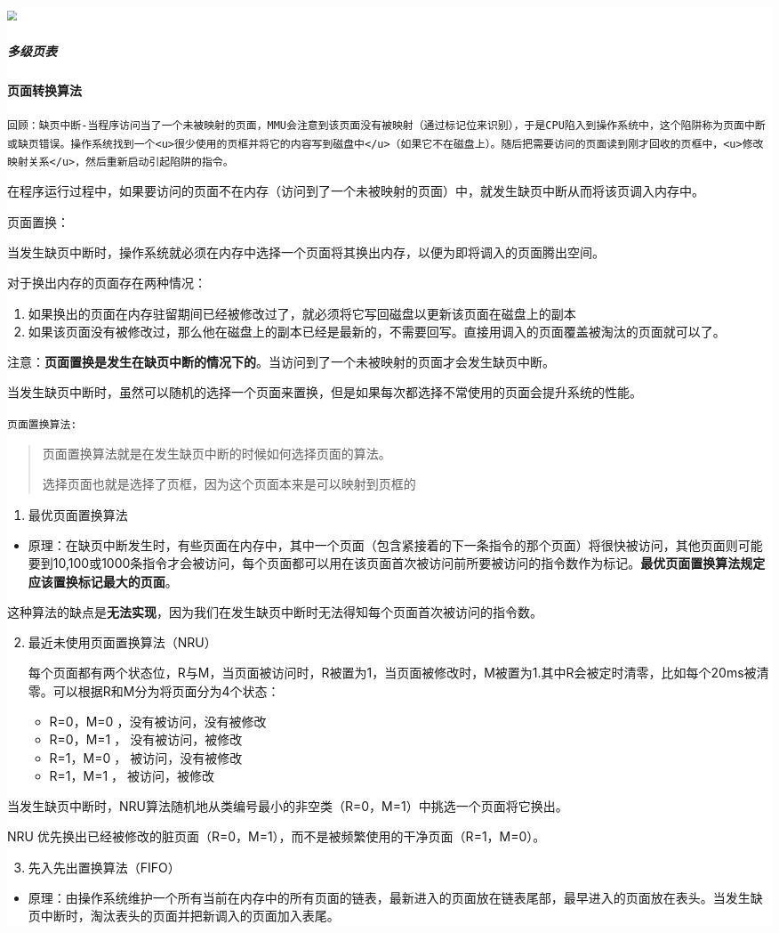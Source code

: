 <img src="https://gitee.com/shilongshen/xiaoxingimagebad/raw/master/img/20210409162538.png" style="zoom:67%;" />

##### 多级页表









#### 页面转换算法

`回顾：缺页中断-当程序访问当了一个未被映射的页面，MMU会注意到该页面没有被映射（通过标记位来识别），于是CPU陷入到操作系统中，这个陷阱称为页面中断或缺页错误。操作系统找到一个<u>很少使用的页框并将它的内容写到磁盘中</u>（如果它不在磁盘上）。随后把需要访问的页面读到刚才回收的页框中，<u>修改映射关系</u>，然后重新启动引起陷阱的指令。`

在程序运行过程中，如果要访问的页面不在内存（访问到了一个未被映射的页面）中，就发生缺页中断从而将该页调入内存中。

页面置换：

当发生缺页中断时，操作系统就必须在内存中选择一个页面将其换出内存，以便为即将调入的页面腾出空间。

对于换出内存的页面存在两种情况：

1. 如果换出的页面在内存驻留期间已经被修改过了，就必须将它写回磁盘以更新该页面在磁盘上的副本
2. 如果该页面没有被修改过，那么他在磁盘上的副本已经是最新的，不需要回写。直接用调入的页面覆盖被淘汰的页面就可以了。



注意：**页面置换是发生在缺页中断的情况下的**。当访问到了一个未被映射的页面才会发生缺页中断。

当发生缺页中断时，虽然可以随机的选择一个页面来置换，但是如果每次都选择不常使用的页面会提升系统的性能。

`页面置换算法:`

> 页面置换算法就是在发生缺页中断的时候如何选择页面的算法。
>
> 选择页面也就是选择了页框，因为这个页面本来是可以映射到页框的

1. 最优页面置换算法

- 原理：在缺页中断发生时，有些页面在内存中，其中一个页面（包含紧接着的下一条指令的那个页面）将很快被访问，其他页面则可能要到10,100或1000条指令才会被访问，每个页面都可以用在该页面首次被访问前所要被访问的指令数作为标记。**最优页面置换算法规定应该置换标记最大的页面**。

这种算法的缺点是**无法实现**，因为我们在发生缺页中断时无法得知每个页面首次被访问的指令数。

2. 最近未使用页面置换算法（NRU）

   每个页面都有两个状态位，R与M，当页面被访问时，R被置为1，当页面被修改时，M被置为1.其中R会被定时清零，比如每个20ms被清零。可以根据R和M分为将页面分为4个状态：

   - R=0，M=0 ，没有被访问，没有被修改
   - R=0，M=1 ， 没有被访问，被修改
   - R=1，M=0 ， 被访问，没有被修改
   - R=1，M=1 ， 被访问，被修改

当发生缺页中断时，NRU算法随机地从类编号最小的非空类（R=0，M=1）中挑选一个页面将它换出。

NRU 优先换出已经被修改的脏页面（R=0，M=1），而不是被频繁使用的干净页面（R=1，M=0）。



3. 先入先出置换算法（FIFO）

- 原理：由操作系统维护一个所有当前在内存中的所有页面的链表，最新进入的页面放在链表尾部，最早进入的页面放在表头。当发生缺页中断时，淘汰表头的页面并把新调入的页面加入表尾。
